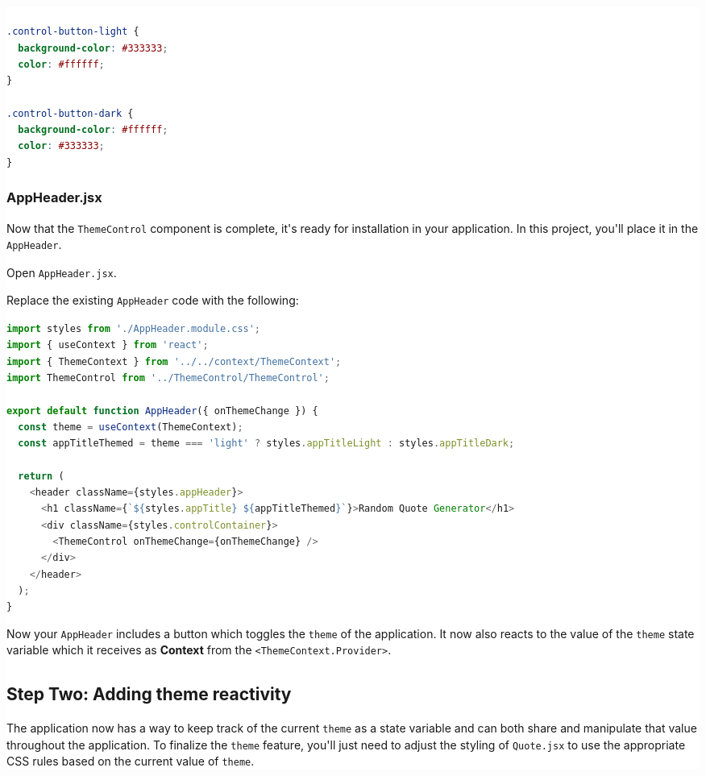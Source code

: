 ```CSS

.control-button-light {
  background-color: #333333;
  color: #ffffff;
}

.control-button-dark {
  background-color: #ffffff;
  color: #333333;
}
```

### **AppHeader.jsx**

Now that the `ThemeControl` component is complete, it's ready for installation in your application. In this project, you'll place it in the `AppHeader`.

Open `AppHeader.jsx`.

Replace the existing `AppHeader` code with the following:

```js
import styles from './AppHeader.module.css';
import { useContext } from 'react';
import { ThemeContext } from '../../context/ThemeContext';
import ThemeControl from '../ThemeControl/ThemeControl';

export default function AppHeader({ onThemeChange }) {
  const theme = useContext(ThemeContext);
  const appTitleThemed = theme === 'light' ? styles.appTitleLight : styles.appTitleDark;

  return (
    <header className={styles.appHeader}>
      <h1 className={`${styles.appTitle} ${appTitleThemed}`}>Random Quote Generator</h1>
      <div className={styles.controlContainer}>
        <ThemeControl onThemeChange={onThemeChange} />
      </div>
    </header>
  );
}
```

Now your `AppHeader` includes a button which toggles the `theme` of the application. It now also reacts to the value of the `theme` state variable which it receives as **Context** from the `<ThemeContext.Provider>`.

## Step Two: Adding theme reactivity

The application now has a way to keep track of the current `theme` as a state variable and can both share and manipulate that value throughout the application. To finalize the `theme` feature, you'll just need to adjust the styling of `Quote.jsx` to use the appropriate CSS rules based on the current value of `theme`.
